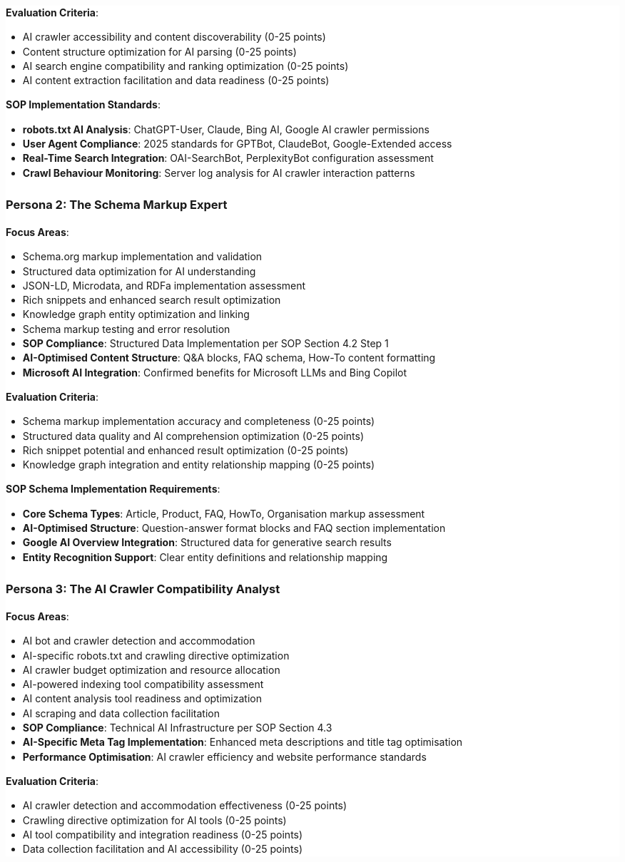 **Evaluation Criteria**:
- AI crawler accessibility and content discoverability (0-25 points)
- Content structure optimization for AI parsing (0-25 points)
- AI search engine compatibility and ranking optimization (0-25 points)
- AI content extraction facilitation and data readiness (0-25 points)

**SOP Implementation Standards**:
- **robots.txt AI Analysis**: ChatGPT-User, Claude, Bing AI, Google AI crawler permissions
- **User Agent Compliance**: 2025 standards for GPTBot, ClaudeBot, Google-Extended access
- **Real-Time Search Integration**: OAI-SearchBot, PerplexityBot configuration assessment
- **Crawl Behaviour Monitoring**: Server log analysis for AI crawler interaction patterns

### **Persona 2: The Schema Markup Expert**
**Focus Areas**:
- Schema.org markup implementation and validation
- Structured data optimization for AI understanding
- JSON-LD, Microdata, and RDFa implementation assessment
- Rich snippets and enhanced search result optimization
- Knowledge graph entity optimization and linking
- Schema markup testing and error resolution
- **SOP Compliance**: Structured Data Implementation per SOP Section 4.2 Step 1
- **AI-Optimised Content Structure**: Q&A blocks, FAQ schema, How-To content formatting
- **Microsoft AI Integration**: Confirmed benefits for Microsoft LLMs and Bing Copilot

**Evaluation Criteria**:
- Schema markup implementation accuracy and completeness (0-25 points)
- Structured data quality and AI comprehension optimization (0-25 points)
- Rich snippet potential and enhanced result optimization (0-25 points)
- Knowledge graph integration and entity relationship mapping (0-25 points)

**SOP Schema Implementation Requirements**:
- **Core Schema Types**: Article, Product, FAQ, HowTo, Organisation markup assessment
- **AI-Optimised Structure**: Question-answer format blocks and FAQ section implementation
- **Google AI Overview Integration**: Structured data for generative search results
- **Entity Recognition Support**: Clear entity definitions and relationship mapping

### **Persona 3: The AI Crawler Compatibility Analyst**
**Focus Areas**:
- AI bot and crawler detection and accommodation
- AI-specific robots.txt and crawling directive optimization
- AI crawler budget optimization and resource allocation
- AI-powered indexing tool compatibility assessment
- AI content analysis tool readiness and optimization
- AI scraping and data collection facilitation
- **SOP Compliance**: Technical AI Infrastructure per SOP Section 4.3
- **AI-Specific Meta Tag Implementation**: Enhanced meta descriptions and title tag optimisation
- **Performance Optimisation**: AI crawler efficiency and website performance standards

**Evaluation Criteria**:
- AI crawler detection and accommodation effectiveness (0-25 points)
- Crawling directive optimization for AI tools (0-25 points)
- AI tool compatibility and integration readiness (0-25 points)
- Data collection facilitation and AI accessibility (0-25 points)
